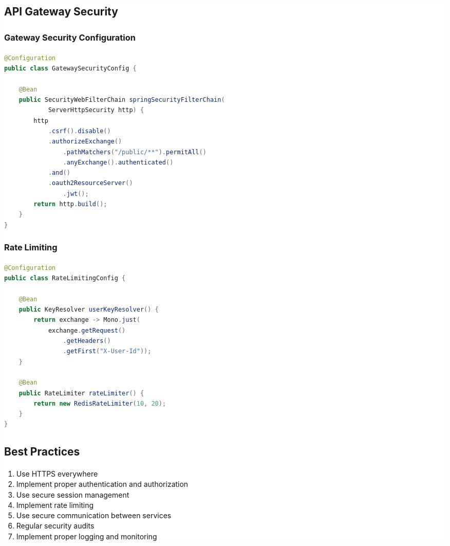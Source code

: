## API Gateway Security

### Gateway Security Configuration
```java
@Configuration
public class GatewaySecurityConfig {
    
    @Bean
    public SecurityWebFilterChain springSecurityFilterChain(
            ServerHttpSecurity http) {
        http
            .csrf().disable()
            .authorizeExchange()
                .pathMatchers("/public/**").permitAll()
                .anyExchange().authenticated()
            .and()
            .oauth2ResourceServer()
                .jwt();
        return http.build();
    }
}
```

### Rate Limiting
```java
@Configuration
public class RateLimitingConfig {
    
    @Bean
    public KeyResolver userKeyResolver() {
        return exchange -> Mono.just(
            exchange.getRequest()
                .getHeaders()
                .getFirst("X-User-Id"));
    }
    
    @Bean
    public RateLimiter rateLimiter() {
        return new RedisRateLimiter(10, 20);
    }
}
```

## Best Practices
1. Use HTTPS everywhere
2. Implement proper authentication and authorization
3. Use secure session management
4. Implement rate limiting
5. Use secure communication between services
6. Regular security audits
7. Implement proper logging and monitoring
